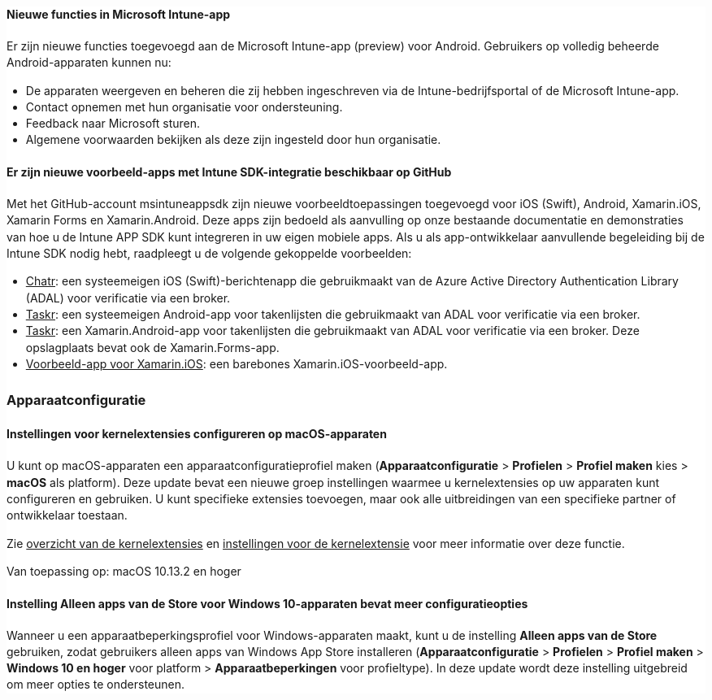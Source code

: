 #### <a name="new-features-in-microsoft-intune-app"></a>Nieuwe functies in Microsoft Intune-app
Er zijn nieuwe functies toegevoegd aan de Microsoft Intune-app (preview) voor Android. Gebruikers op volledig beheerde Android-apparaten kunnen nu:  

* De apparaten weergeven en beheren die zij hebben ingeschreven via de Intune-bedrijfsportal of de Microsoft Intune-app.
* Contact opnemen met hun organisatie voor ondersteuning.
* Feedback naar Microsoft sturen.
* Algemene voorwaarden bekijken als deze zijn ingesteld door hun organisatie.

#### <a name="new-sample-apps-showing-intune-sdk-integration-available-on-github---2653471---"></a>Er zijn nieuwe voorbeeld-apps met Intune SDK-integratie beschikbaar op GitHub
Met het GitHub-account msintuneappsdk zijn nieuwe voorbeeldtoepassingen toegevoegd voor iOS (Swift), Android, Xamarin.iOS, Xamarin Forms en Xamarin.Android. Deze apps zijn bedoeld als aanvulling op onze bestaande documentatie en demonstraties van hoe u de Intune APP SDK kunt integreren in uw eigen mobiele apps. Als u als app-ontwikkelaar aanvullende begeleiding bij de Intune SDK nodig hebt, raadpleegt u de volgende gekoppelde voorbeelden:
- [Chatr](https://github.com/msintuneappsdk/Chatr-Sample-Intune-iOS-App): een systeemeigen iOS (Swift)-berichtenapp die gebruikmaakt van de Azure Active Directory Authentication Library (ADAL) voor verificatie via een broker.
- [Taskr](https://github.com/msintuneappsdk/Taskr-Sample-Intune-Android-App): een systeemeigen Android-app voor takenlijsten die gebruikmaakt van ADAL voor verificatie via een broker.
- [Taskr](https://github.com/msintuneappsdk/Taskr-Sample-Intune-Xamarin-Android-Apps): een Xamarin.Android-app voor takenlijsten die gebruikmaakt van ADAL voor verificatie via een broker. Deze opslagplaats bevat ook de Xamarin.Forms-app.
- [Voorbeeld-app voor Xamarin.iOS](https://github.com/msintuneappsdk/sample-intune-xamarin-ios): een barebones Xamarin.iOS-voorbeeld-app.



### <a name="device-configuration"></a>Apparaatconfiguratie

#### <a name="configure-settings-for-kernel-extensions-on-macos-devices---2043024---"></a>Instellingen voor kernelextensies configureren op macOS-apparaten
U kunt op macOS-apparaten een apparaatconfiguratieprofiel maken (**Apparaatconfiguratie** > **Profielen** > **Profiel maken** kies > **macOS** als platform). Deze update bevat een nieuwe groep instellingen waarmee u kernelextensies op uw apparaten kunt configureren en gebruiken. U kunt specifieke extensies toevoegen, maar ook alle uitbreidingen van een specifieke partner of ontwikkelaar toestaan.

Zie [overzicht van de kernelextensies](../configuration/kernel-extensions-overview-macos.md) en [instellingen voor de kernelextensie](../configuration/kernel-extensions-settings-macos.md) voor meer informatie over deze functie.

Van toepassing op: macOS 10.13.2 en hoger

#### <a name="apps-from-the-store-only-setting-for-windows-10-devices-includes-more-configuration-options---2697002---"></a>Instelling Alleen apps van de Store voor Windows 10-apparaten bevat meer configuratieopties
Wanneer u een apparaatbeperkingsprofiel voor Windows-apparaten maakt, kunt u de instelling **Alleen apps van de Store** gebruiken, zodat gebruikers alleen apps van Windows App Store installeren (**Apparaatconfiguratie** > **Profielen** > **Profiel maken** > **Windows 10 en hoger** voor platform > **Apparaatbeperkingen** voor profieltype). In deze update wordt deze instelling uitgebreid om meer opties te ondersteunen.
